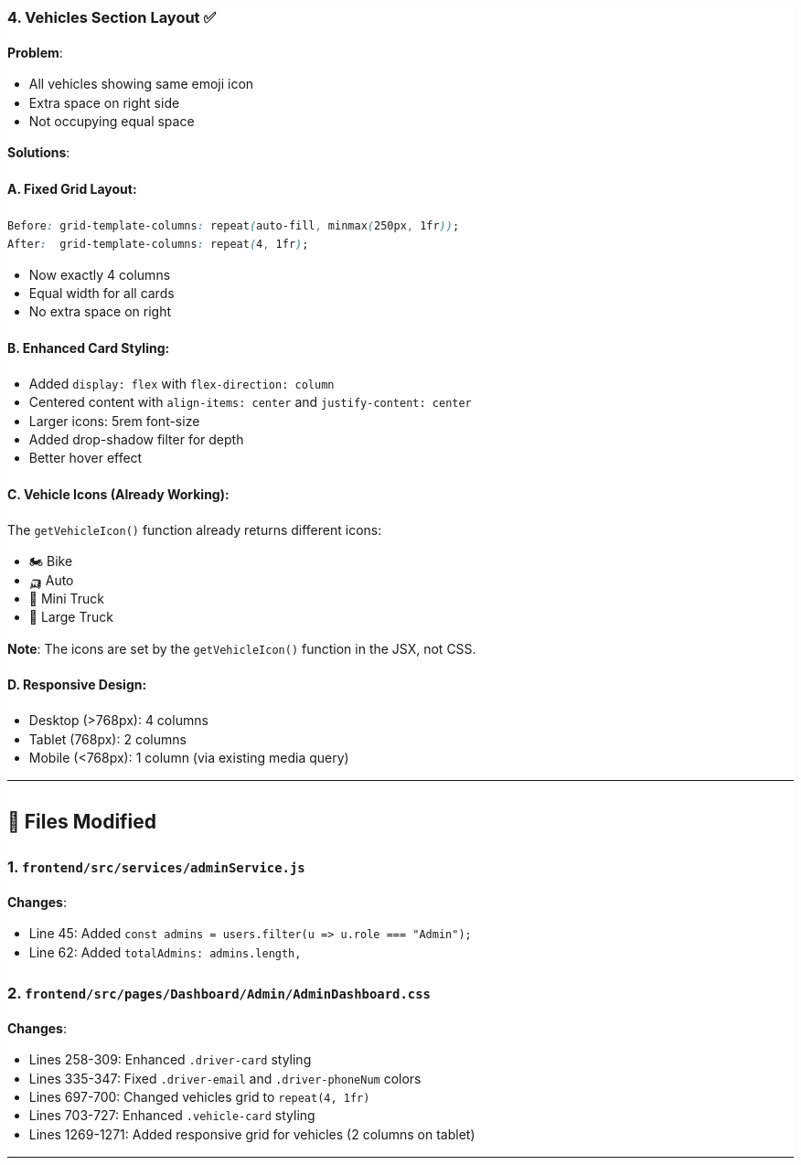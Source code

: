 
### 4. **Vehicles Section Layout** ✅
**Problem**: 
- All vehicles showing same emoji icon
- Extra space on right side
- Not occupying equal space

**Solutions**:

#### A. Fixed Grid Layout:
```css
Before: grid-template-columns: repeat(auto-fill, minmax(250px, 1fr));
After:  grid-template-columns: repeat(4, 1fr);
```
- Now exactly 4 columns
- Equal width for all cards
- No extra space on right

#### B. Enhanced Card Styling:
- Added `display: flex` with `flex-direction: column`
- Centered content with `align-items: center` and `justify-content: center`
- Larger icons: 5rem font-size
- Added drop-shadow filter for depth
- Better hover effect

#### C. Vehicle Icons (Already Working):
The `getVehicleIcon()` function already returns different icons:
- 🏍️ Bike
- 🛺 Auto  
- 🚐 Mini Truck
- 🚛 Large Truck

**Note**: The icons are set by the `getVehicleIcon()` function in the JSX, not CSS.

#### D. Responsive Design:
- Desktop (>768px): 4 columns
- Tablet (768px): 2 columns
- Mobile (<768px): 1 column (via existing media query)

---

## 📁 Files Modified

### 1. `frontend/src/services/adminService.js`
**Changes**:
- Line 45: Added `const admins = users.filter(u => u.role === "Admin");`
- Line 62: Added `totalAdmins: admins.length,`

### 2. `frontend/src/pages/Dashboard/Admin/AdminDashboard.css`
**Changes**:
- Lines 258-309: Enhanced `.driver-card` styling
- Lines 335-347: Fixed `.driver-email` and `.driver-phoneNum` colors
- Lines 697-700: Changed vehicles grid to `repeat(4, 1fr)`
- Lines 703-727: Enhanced `.vehicle-card` styling
- Lines 1269-1271: Added responsive grid for vehicles (2 columns on tablet)

---